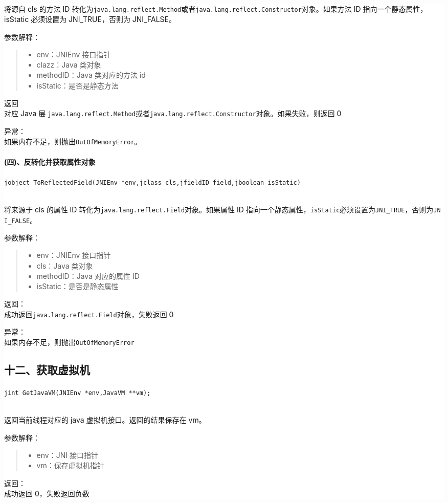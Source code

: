 将源自 cls 的方法 ID 转化为`java.lang.reflect.Method`或者`java.lang.reflect.Constructor`对象。如果方法 ID 指向一个静态属性，isStatic 必须设置为 JNI_TRUE，否则为 JNI_FALSE。

参数解释：

> *   env：JNIEnv 接口指针
> *   clazz：Java 类对象
> *   methodID：Java 类对应的方法 id
> *   isStatic：是否是静态方法

返回  
对应 Java 层 `java.lang.reflect.Method`或者`java.lang.reflect.Constructor`对象。如果失败，则返回 0

异常：  
如果内存不足，则抛出`OutOfMemoryError`。

#### (四)、反转化并获取属性对象

```
jobject ToReflectedField(JNIEnv *env,jclass cls,jfieldID field,jboolean isStatic)


```

将来源于 cls 的属性 ID 转化为`java.lang.reflect.Field`对象。如果属性 ID 指向一个静态属性，`isStatic`必须设置为`JNI_TRUE`，否则为`JNI_FALSE`。

参数解释：

> *   env：JNIEnv 接口指针
> *   cls：Java 类对象
> *   methodID：Java 对应的属性 ID
> *   isStatic：是否是静态属性

返回：  
成功返回`java.lang.reflect.Field`对象，失败返回 0

异常：  
如果内存不足，则抛出`OutOfMemoryError`

十二、获取虚拟机
--------

```
jint GetJavaVM(JNIEnv *env,JavaVM **vm);


```

返回当前线程对应的 java 虚拟机接口。返回的结果保存在 vm。

参数解释：

> *   env：JNI 接口指针
> *   vm：保存虚拟机指针

返回：  
成功返回 0，失败返回负数
